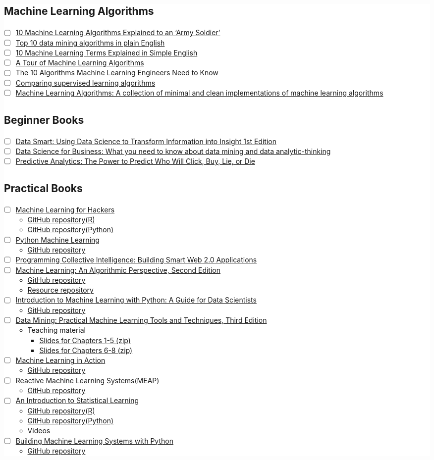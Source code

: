 ## Machine Learning Algorithms

* [ ] [10 Machine Learning Algorithms Explained to an ‘Army Soldier’](https://www.analyticsvidhya.com/blog/2015/12/10-machine-learning-algorithms-explained-army-soldier/)
* [ ] [Top 10 data mining algorithms in plain English](https://rayli.net/blog/data/top-10-data-mining-algorithms-in-plain-english/)
* [ ] [10 Machine Learning Terms Explained in Simple English](http://blog.aylien.com/10-machine-learning-terms-explained-in-simple/)
* [ ] [A Tour of Machine Learning Algorithms](http://machinelearningmastery.com/a-tour-of-machine-learning-algorithms/)
* [ ] [The 10 Algorithms Machine Learning Engineers Need to Know](https://gab41.lab41.org/the-10-algorithms-machine-learning-engineers-need-to-know-f4bb63f5b2fa#.ofc7t2965)
* [ ] [Comparing supervised learning algorithms](http://www.dataschool.io/comparing-supervised-learning-algorithms/)
* [ ] [Machine Learning Algorithms: A collection of minimal and clean implementations of machine learning algorithms](https://github.com/rushter/MLAlgorithms)

## Beginner Books

* [ ] [Data Smart: Using Data Science to Transform Information into Insight 1st Edition](https://www.amazon.com/Data-Smart-Science-Transform-Information/dp/111866146X)
* [ ] [Data Science for Business: What you need to know about data mining and data­ analytic-thinking](https://www.amazon.com/Data-Science-Business-Data-Analytic-Thinking/dp/1449361323/)
* [ ] [Predictive Analytics: The Power to Predict Who Will Click, Buy, Lie, or Die](https://www.amazon.com/Predictive-Analytics-Power-Predict-Click/dp/1118356853)

## Practical Books

* [ ] [Machine Learning for Hackers](https://www.amazon.com/Machine-Learning-Hackers-Drew-Conway/dp/1449303714)
  * [GitHub repository(R)](https://github.com/johnmyleswhite/ML_for_Hackers)
  * [GitHub repository(Python)](https://github.com/carljv/Will_it_Python)
* [ ] [Python Machine Learning](https://www.amazon.com/Python-Machine-Learning-Sebastian-Raschka-ebook/dp/B00YSILNL0)
  * [GitHub repository](https://github.com/rasbt/python-machine-learning-book)
* [ ] [Programming Collective Intelligence: Building Smart Web 2.0 Applications](https://www.amazon.com/Programming-Collective-Intelligence-Building-Applications-ebook/dp/B00F8QDZWG)
* [ ] [Machine Learning: An Algorithmic Perspective, Second Edition](https://www.amazon.com/Machine-Learning-Algorithmic-Perspective-Recognition/dp/1466583282)
  * [GitHub repository](https://github.com/alexsosn/MarslandMLAlgo)
  * [Resource repository](http://seat.massey.ac.nz/personal/s.r.marsland/MLbook.html)
* [ ] [Introduction to Machine Learning with Python: A Guide for Data Scientists](http://shop.oreilly.com/product/0636920030515.do)
  * [GitHub repository](https://github.com/amueller/introduction_to_ml_with_python)
* [ ] [Data Mining: Practical Machine Learning Tools and Techniques, Third Edition](https://www.amazon.com/Data-Mining-Practical-Techniques-Management/dp/0123748569)
  * Teaching material
    * [Slides for Chapters 1-5 (zip)](http://www.cs.waikato.ac.nz/ml/weka/Slides3rdEd_Ch1-5.zip)
    * [Slides for Chapters 6-8 (zip)](http://www.cs.waikato.ac.nz/ml/weka/Slides3rdEd_Ch6-8.zip)
* [ ] [Machine Learning in Action](https://www.amazon.com/Machine-Learning-Action-Peter-Harrington/dp/1617290181/)
  * [GitHub repository](https://github.com/pbharrin/machinelearninginaction)
* [ ] [Reactive Machine Learning Systems(MEAP)](https://www.manning.com/books/reactive-machine-learning-systems)
  * [GitHub repository](https://github.com/jeffreyksmithjr/reactive-machine-learning-systems)
* [ ] [An Introduction to Statistical Learning](http://www-bcf.usc.edu/~gareth/ISL/)
  * [GitHub repository(R)](http://www-bcf.usc.edu/~gareth/ISL/code.html)
  * [GitHub repository(Python)](https://github.com/JWarmenhoven/ISLR-python)
  * [Videos](http://www.dataschool.io/15-hours-of-expert-machine-learning-videos/)
* [ ] [Building Machine Learning Systems with Python](https://www.packtpub.com/big-data-and-business-intelligence/building-machine-learning-systems-python)
  * [GitHub repository](https://github.com/luispedro/BuildingMachineLearningSystemsWithPython)